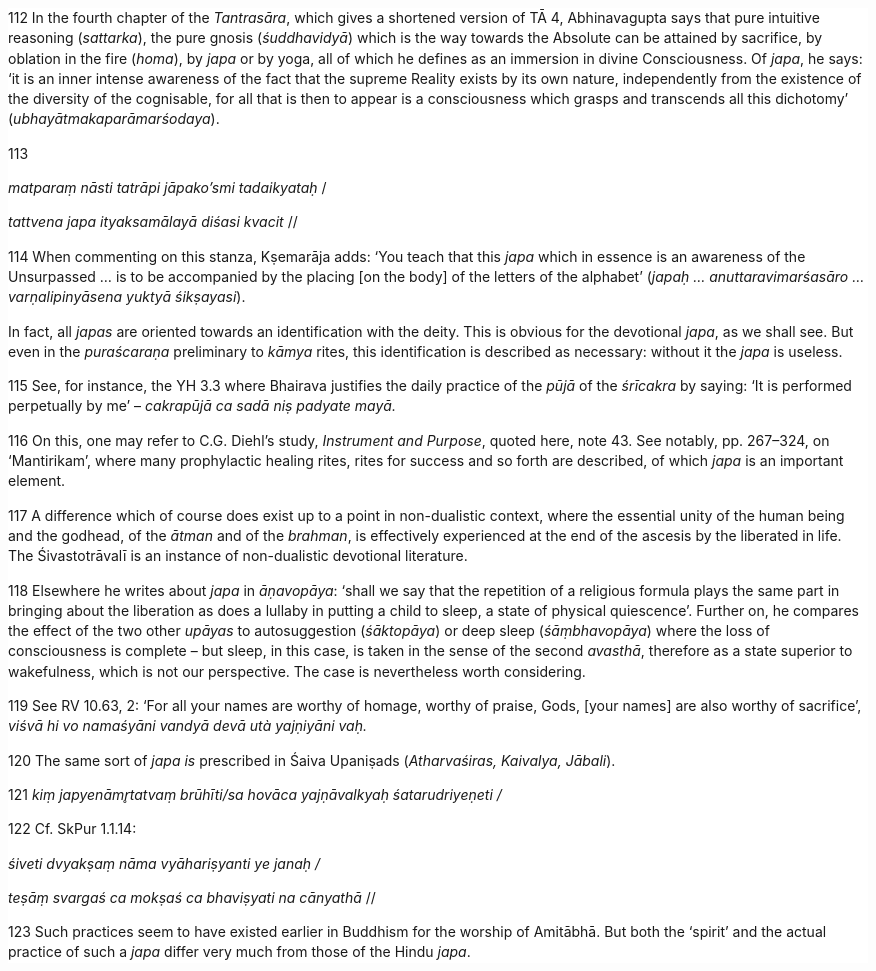 112 In the fourth chapter of the *Tantrasāra*, which gives a shortened version of TĀ 4, Abhinavagupta says that pure intuitive reasoning \(*sattarka*\), the pure gnosis \(*śuddhavidyā*\) which is the way towards the Absolute can be attained by sacrifice, by oblation in the fire \(*homa*\), by *japa* or by yoga, all of which he defines as an immersion in divine Consciousness. Of *japa*, he says: ‘it is an inner intense awareness of the fact that the supreme Reality exists by its own nature, independently from the existence of the diversity of the cognisable, for all that is then to appear is a consciousness which grasps and transcends all this dichotomy’ \(*ubhayātmakaparāmarśodaya*\).

113 


*matparaṃ nāsti tatrāpi jāpako’smi tadaikyataḥ* /

*tattvena japa ityaksamālayā diśasi kvacit* //


114 When commenting on this stanza, Kṣemarāja adds: ‘You teach that this *japa* which in essence is an awareness of the Unsurpassed … is to be accompanied by the placing \[on the body\] of the letters of the alphabet’ \(*japaḥ … anuttaravimarśasāro … varṇalipinyāsena yuktyā śikṣayasi*\).

In fact, all *japas* are oriented towards an identification with the deity. This is obvious for the devotional *japa*, as we shall see. But even in the *puraścaraṇa* preliminary to *kāmya* rites, this identification is described as necessary: without it the *japa* is useless.

115 See, for instance, the YH 3.3 where Bhairava justifies the daily practice of the *pūjā* of the *śrīcakra* by saying: ‘It is performed perpetually by me’ – *cakrapūjā ca sadā niṣ padyate mayā.*

116 On this, one may refer to C.G. Diehl’s study, *Instrument and Purpose*, quoted here, note 43. See notably, pp. 267–324, on ‘Mantirikam’, where many prophylactic healing rites, rites for success and so forth are described, of which *japa* is an important element.

117 A difference which of course does exist up to a point in non-dualistic context, where the essential unity of the human being and the godhead, of the *ātman* and of the *brahman*, is effectively experienced at the end of the ascesis by the liberated in life. The Śivastotrāvalī is an instance of non-dualistic devotional literature.

118 Elsewhere he writes about *japa* in *āṇavopāya*: ‘shall we say that the repetition of a religious formula plays the same part in bringing about the liberation as does a lullaby in putting a child to sleep, a state of physical quiescence’. Further on, he compares the effect of the two other *upāyas* to autosuggestion \(*śāktopāya*\) or deep sleep \(*śāṃbhavopāya*\) where the loss of consciousness is complete – but sleep, in this case, is taken in the sense of the second *avasthā*, therefore as a state superior to wakefulness, which is not our perspective. The case is nevertheless worth considering.

119 See RV 10.63, 2: ‘For all your names are worthy of homage, worthy of praise, Gods, \[your names\] are also worthy of sacrifice’, *viśvā hi vo namaśyāni vandyā devā utà yajṇiyāni vaḥ.*

120 The same sort of *japa is* prescribed in Śaiva Upaniṣads \(*Atharvaśiras, Kaivalya, Jābali*\).

121 *kiṃ japyenāmr̥tatvaṃ brūhīti/sa hovāca yajṇāvalkyaḥ śatarudriyeṇeti /*

122 Cf. SkPur 1.1.14:


*śiveti dvyakṣaṃ nāma vyāhariṣyanti ye janaḥ /*

*teṣāṃ svargaś ca mokṣaś ca bhaviṣyati na cānyathā* //


123 Such practices seem to have existed earlier in Buddhism for the worship of Amitābhā. But both the ‘spirit’ and the actual practice of such a *japa* differ very much from those of the Hindu *japa*.
